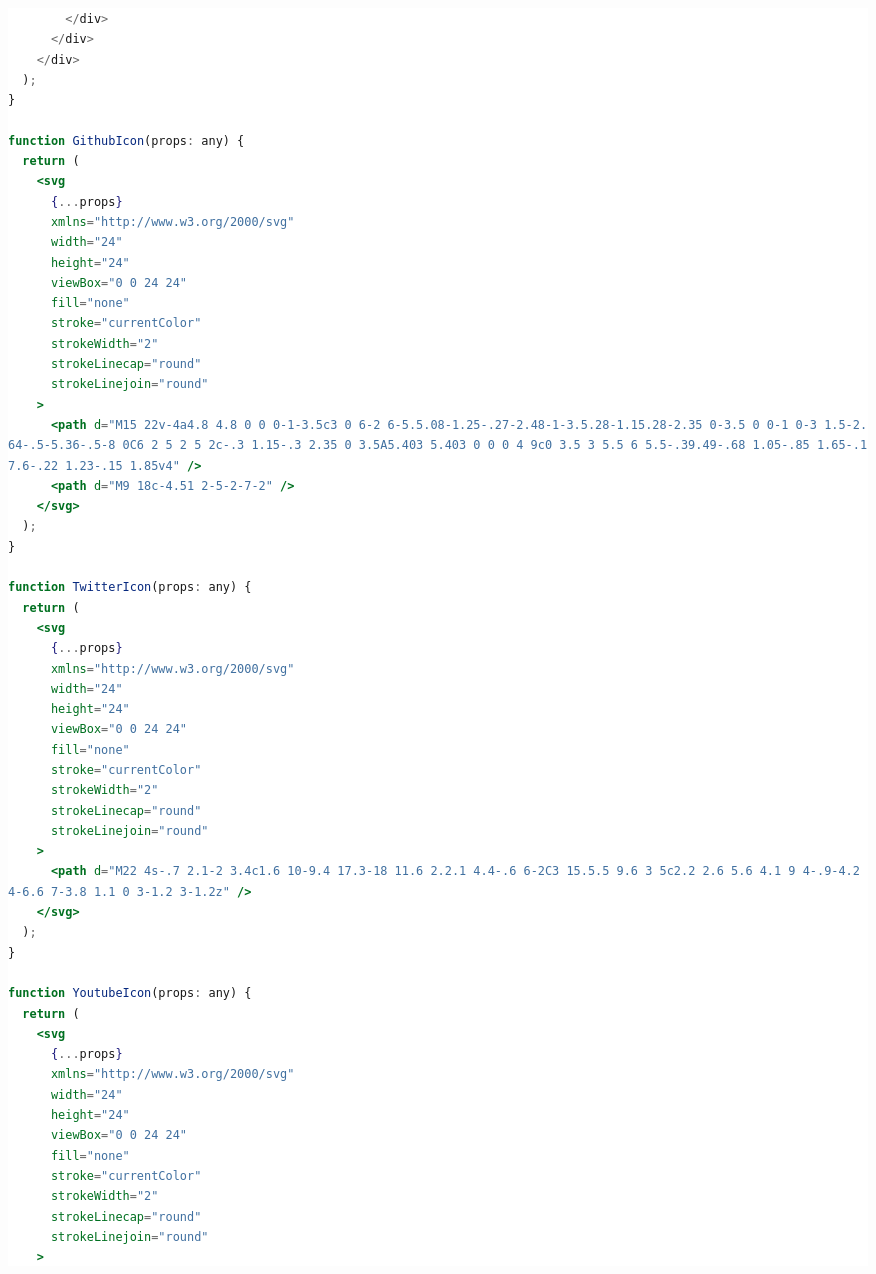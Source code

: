 ```jsx
        </div>
      </div>
    </div>
  );
}

function GithubIcon(props: any) {
  return (
    <svg
      {...props}
      xmlns="http://www.w3.org/2000/svg"
      width="24"
      height="24"
      viewBox="0 0 24 24"
      fill="none"
      stroke="currentColor"
      strokeWidth="2"
      strokeLinecap="round"
      strokeLinejoin="round"
    >
      <path d="M15 22v-4a4.8 4.8 0 0 0-1-3.5c3 0 6-2 6-5.5.08-1.25-.27-2.48-1-3.5.28-1.15.28-2.35 0-3.5 0 0-1 0-3 1.5-2.64-.5-5.36-.5-8 0C6 2 5 2 5 2c-.3 1.15-.3 2.35 0 3.5A5.403 5.403 0 0 0 4 9c0 3.5 3 5.5 6 5.5-.39.49-.68 1.05-.85 1.65-.17.6-.22 1.23-.15 1.85v4" />
      <path d="M9 18c-4.51 2-5-2-7-2" />
    </svg>
  );
}

function TwitterIcon(props: any) {
  return (
    <svg
      {...props}
      xmlns="http://www.w3.org/2000/svg"
      width="24"
      height="24"
      viewBox="0 0 24 24"
      fill="none"
      stroke="currentColor"
      strokeWidth="2"
      strokeLinecap="round"
      strokeLinejoin="round"
    >
      <path d="M22 4s-.7 2.1-2 3.4c1.6 10-9.4 17.3-18 11.6 2.2.1 4.4-.6 6-2C3 15.5.5 9.6 3 5c2.2 2.6 5.6 4.1 9 4-.9-4.2 4-6.6 7-3.8 1.1 0 3-1.2 3-1.2z" />
    </svg>
  );
}

function YoutubeIcon(props: any) {
  return (
    <svg
      {...props}
      xmlns="http://www.w3.org/2000/svg"
      width="24"
      height="24"
      viewBox="0 0 24 24"
      fill="none"
      stroke="currentColor"
      strokeWidth="2"
      strokeLinecap="round"
      strokeLinejoin="round"
    >
```